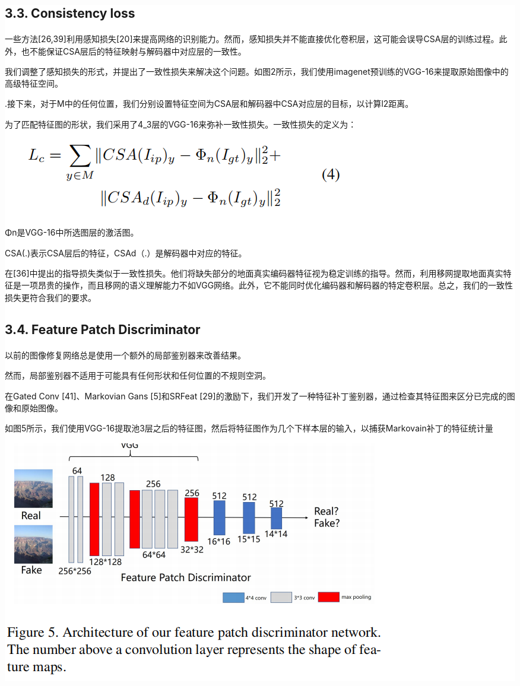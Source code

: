 ## **3.3. Consistency loss**

一些方法[26,39]利用感知损失[20]来提高网络的识别能力。然而，感知损失并不能直接优化卷积层，这可能会误导CSA层的训练过程。此外，也不能保证CSA层后的特征映射与解码器中对应层的一致性。

我们调整了感知损失的形式，并提出了一致性损失来解决这个问题。如图2所示，我们使用imagenet预训练的VGG-16来提取原始图像中的高级特征空间。

.接下来，对于M中的任何位置，我们分别设置特征空间为CSA层和解码器中CSA对应层的目标，以计算l2距离。

为了匹配特征图的形状，我们采用了4_3层的VGG-16来弥补一致性损失。一致性损失的定义为：

![image-20221012115100989](image/image-20221012115100989.png)

Φn是VGG-16中所选图层的激活图。

CSA(.)表示CSA层后的特征，CSAd（.）是解码器中对应的特征。

在[36]中提出的指导损失类似于一致性损失。他们将缺失部分的地面真实编码器特征视为稳定训练的指导。然而，利用移网提取地面真实特征是一项昂贵的操作，而且移网的语义理解能力不如VGG网络。此外，它不能同时优化编码器和解码器的特定卷积层。总之，我们的一致性损失更符合我们的要求。

## **3.4. Feature Patch Discriminator**

以前的图像修复网络总是使用一个额外的局部鉴别器来改善结果。

然而，局部鉴别器不适用于可能具有任何形状和任何位置的不规则空洞。

在Gated Conv [41]、Markovian Gans  [5]和SRFeat [29]的激励下，我们开发了一种特征补丁鉴别器，通过检查其特征图来区分已完成的图像和原始图像。

如图5所示，我们使用VGG-16提取池3层之后的特征图，然后将特征图作为几个下样本层的输入，以捕获Markovain补丁的特征统计量

![image-20221012120543340](image/image-20221012120543340.png)
